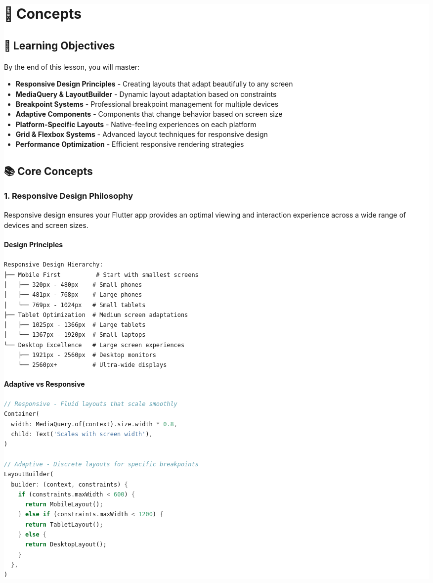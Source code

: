 # 📱 Concepts

## 🎯 **Learning Objectives**

By the end of this lesson, you will master:
- **Responsive Design Principles** - Creating layouts that adapt beautifully to any screen
- **MediaQuery & LayoutBuilder** - Dynamic layout adaptation based on constraints
- **Breakpoint Systems** - Professional breakpoint management for multiple devices
- **Adaptive Components** - Components that change behavior based on screen size
- **Platform-Specific Layouts** - Native-feeling experiences on each platform
- **Grid & Flexbox Systems** - Advanced layout techniques for responsive design
- **Performance Optimization** - Efficient responsive rendering strategies

## 📚 **Core Concepts**

### **1. Responsive Design Philosophy**

Responsive design ensures your Flutter app provides an optimal viewing and interaction experience across a wide range of devices and screen sizes.

#### **Design Principles**
```
Responsive Design Hierarchy:
├── Mobile First          # Start with smallest screens
│   ├── 320px - 480px    # Small phones
│   ├── 481px - 768px    # Large phones
│   └── 769px - 1024px   # Small tablets
├── Tablet Optimization  # Medium screen adaptations
│   ├── 1025px - 1366px  # Large tablets
│   └── 1367px - 1920px  # Small laptops
└── Desktop Excellence   # Large screen experiences
    ├── 1921px - 2560px  # Desktop monitors
    └── 2560px+          # Ultra-wide displays
```

#### **Adaptive vs Responsive**
```dart
// Responsive - Fluid layouts that scale smoothly
Container(
  width: MediaQuery.of(context).size.width * 0.8,
  child: Text('Scales with screen width'),
)

// Adaptive - Discrete layouts for specific breakpoints
LayoutBuilder(
  builder: (context, constraints) {
    if (constraints.maxWidth < 600) {
      return MobileLayout();
    } else if (constraints.maxWidth < 1200) {
      return TabletLayout();
    } else {
      return DesktopLayout();
    }
  },
)
```
